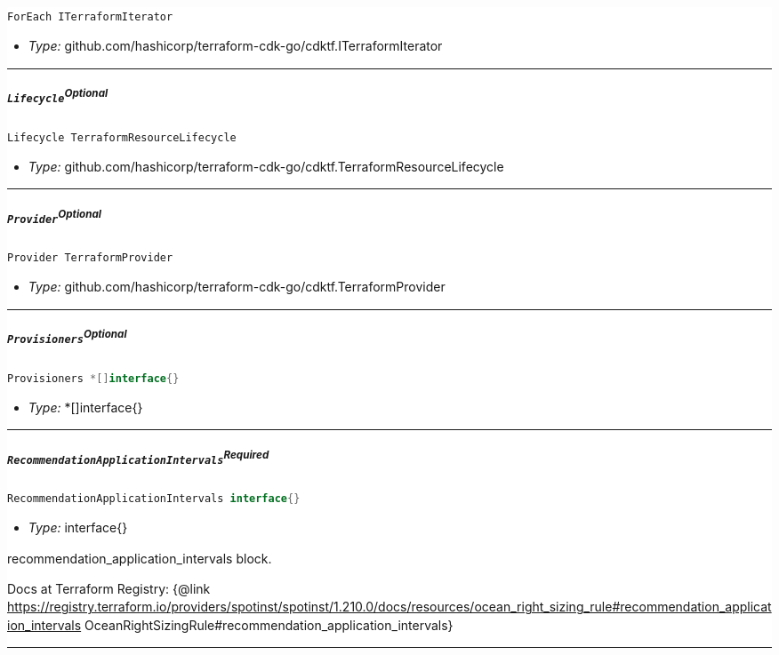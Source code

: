 ```go
ForEach ITerraformIterator
```

- *Type:* github.com/hashicorp/terraform-cdk-go/cdktf.ITerraformIterator

---

##### `Lifecycle`<sup>Optional</sup> <a name="Lifecycle" id="@cdktf/provider-spotinst.oceanRightSizingRule.OceanRightSizingRuleConfig.property.lifecycle"></a>

```go
Lifecycle TerraformResourceLifecycle
```

- *Type:* github.com/hashicorp/terraform-cdk-go/cdktf.TerraformResourceLifecycle

---

##### `Provider`<sup>Optional</sup> <a name="Provider" id="@cdktf/provider-spotinst.oceanRightSizingRule.OceanRightSizingRuleConfig.property.provider"></a>

```go
Provider TerraformProvider
```

- *Type:* github.com/hashicorp/terraform-cdk-go/cdktf.TerraformProvider

---

##### `Provisioners`<sup>Optional</sup> <a name="Provisioners" id="@cdktf/provider-spotinst.oceanRightSizingRule.OceanRightSizingRuleConfig.property.provisioners"></a>

```go
Provisioners *[]interface{}
```

- *Type:* *[]interface{}

---

##### `RecommendationApplicationIntervals`<sup>Required</sup> <a name="RecommendationApplicationIntervals" id="@cdktf/provider-spotinst.oceanRightSizingRule.OceanRightSizingRuleConfig.property.recommendationApplicationIntervals"></a>

```go
RecommendationApplicationIntervals interface{}
```

- *Type:* interface{}

recommendation_application_intervals block.

Docs at Terraform Registry: {@link https://registry.terraform.io/providers/spotinst/spotinst/1.210.0/docs/resources/ocean_right_sizing_rule#recommendation_application_intervals OceanRightSizingRule#recommendation_application_intervals}

---